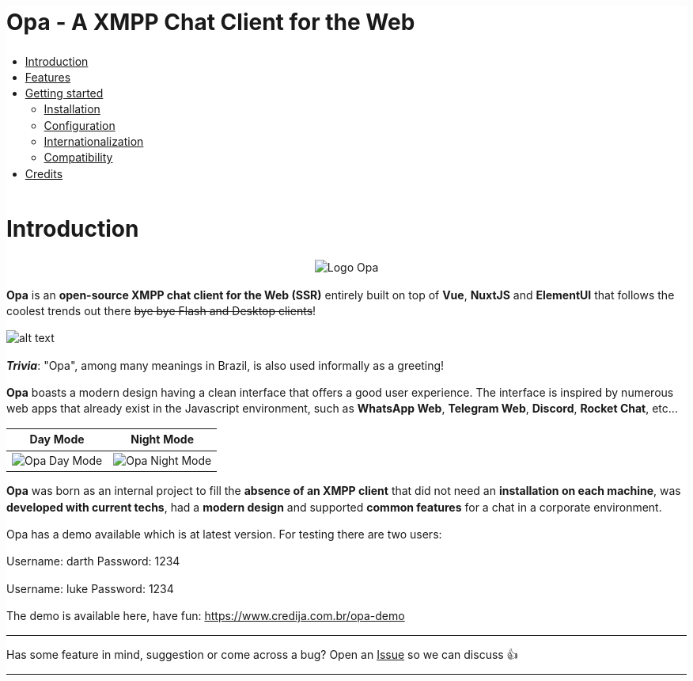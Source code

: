 # Opa - A XMPP Chat Client for the Web

- [Introduction](#introduction)
- [Features](#features)
- [Getting started](#getting-started)
  - [Installation](#installation)
  - [Configuration](#configuration)
  - [Internationalization](#internationalization)
  - [Compatibility](#compatibility)
- [Credits](#credits)

# Introduction

<p align="center">
  <img src="https://i.imgur.com/eQsT8zn.png" alt="Logo Opa"/>
</p>

**Opa** is an **open-source XMPP chat client for the Web (SSR)** entirely built on top of **Vue**, **NuxtJS** and **ElementUI** that follows the coolest trends out there ~~bye bye Flash and Desktop clients~~! 

![alt text](https://i.imgur.com/9wQHz8j.png "Landing Page Opa")

_**Trivia**_: "Opa", among many meanings in Brazil, is also used informally as a greeting!

**Opa** boasts a modern design having a clean interface that offers a good user experience. The interface is inspired by numerous web apps that already exist in the Javascript environment, such as **WhatsApp Web**, **Telegram Web**, **Discord**, **Rocket Chat**, etc...

Day Mode             |  Night Mode
:-------------------------:|:-------------------------:
![](https://i.imgur.com/gQ4MXuk.png "Opa Day Mode")  |  ![](https://i.imgur.com/YxrEoKz.png "Opa Night Mode")

**Opa** was born as an internal project to fill the **absence of an XMPP client** that did not need an **installation on each machine**, was **developed with current techs**, had a **modern design** and supported **common features** for a chat in a corporate environment.



Opa has a demo available which is at latest version. For testing there are two users:

Username: darth
Password: 1234

Username: luke
Password: 1234

The demo is available here, have fun: https://www.credija.com.br/opa-demo

---

Has some feature in mind, suggestion or come across a bug? Open an [Issue](https://github.com/credija/opa/issues) so we can discuss 👍

---